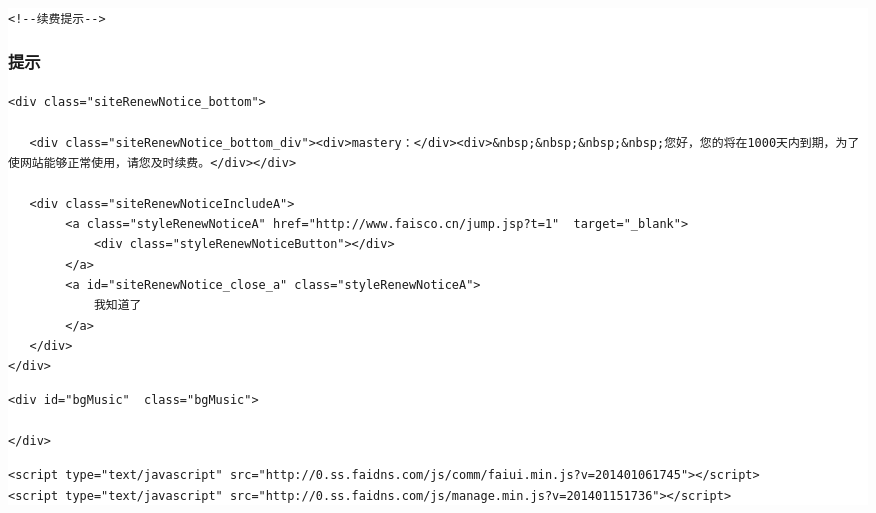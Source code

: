 
	<!--续费提示-->
	

<div id="siteRenewNotice_small_box" class="siteRenewNotice_small_box"></div>

<div id="siteRenewNotice_box" class="siteRenewNotice_box">
  <div class="siteRenewNotice_title">
     <a href="" onclick="javascript:return false;" class="siteRenewNotice_close" id="siteRenewNotice_close"></a>
  </div>
  <div class="siteRenewNotice_middle">
    <div class="siteRenewNotice_top">
       <h3><span class="siteRenewNotice_name">提示</span></h3>
    </div>
    <div class="siteRenewNotice_get"></div>
	
	
    <div class="siteRenewNotice_bottom">
	
       <div class="siteRenewNotice_bottom_div"><div>mastery：</div><div>&nbsp;&nbsp;&nbsp;&nbsp;您好，您的将在1000天内到期，为了使网站能够正常使用，请您及时续费。</div></div>
	
	   <div class="siteRenewNoticeIncludeA">
	   		<a class="styleRenewNoticeA" href="http://www.faisco.cn/jump.jsp?t=1"  target="_blank">
				<div class="styleRenewNoticeButton"></div>
			</a>
			<a id="siteRenewNotice_close_a" class="styleRenewNoticeA">
				我知道了
			</a>
	   </div>
    </div>
	
  </div>
</div>



	

	<div id="bgMusic"  class="bgMusic">
	
	</div>



<script type="text/javascript" src="http://0.ss.faidns.com/js/comm/jquery/jquery-core.min.js?v=201304021350"></script>
<script type="text/javascript" src="http://0.ss.faidns.com/js/comm/fai.min.js?v=201312301738"></script>
<script type="text/javascript" src="http://0.ss.faidns.com/js/comm/jquery/jquery-ui-core.min.js?v=201312091906"></script>
<script type="text/javascript" src="http://0.ss.faidns.com/js/site.min.js?v=201401161111"></script>
<script type="text/javascript" src="http://0.ss.faidns.com/js/locale/2052.min.js?v=201401081038"></script>




	<script type="text/javascript" src="http://0.ss.faidns.com/js/comm/faiui.min.js?v=201401061745"></script>
	<script type="text/javascript" src="http://0.ss.faidns.com/js/manage.min.js?v=201401151736"></script>

